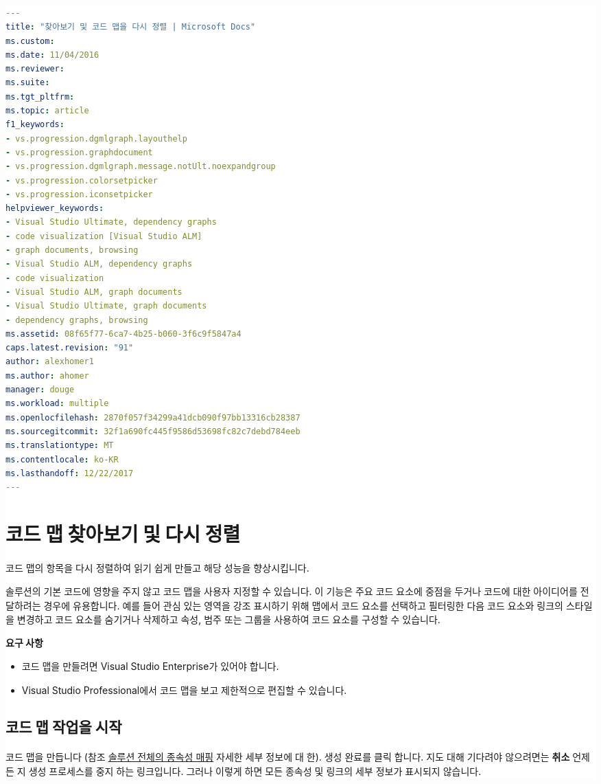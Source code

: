 ```yaml
---
title: "찾아보기 및 코드 맵을 다시 정렬 | Microsoft Docs"
ms.custom: 
ms.date: 11/04/2016
ms.reviewer: 
ms.suite: 
ms.tgt_pltfrm: 
ms.topic: article
f1_keywords:
- vs.progression.dgmlgraph.layouthelp
- vs.progression.graphdocument
- vs.progression.dgmlgraph.message.notUlt.noexpandgroup
- vs.progression.colorsetpicker
- vs.progression.iconsetpicker
helpviewer_keywords:
- Visual Studio Ultimate, dependency graphs
- code visualization [Visual Studio ALM]
- graph documents, browsing
- Visual Studio ALM, dependency graphs
- code visualization
- Visual Studio ALM, graph documents
- Visual Studio Ultimate, graph documents
- dependency graphs, browsing
ms.assetid: 08f65f77-6ca7-4b25-b060-3f6c9f5847a4
caps.latest.revision: "91"
author: alexhomer1
ms.author: ahomer
manager: douge
ms.workload: multiple
ms.openlocfilehash: 2870f057f34299a41dcb090f97bb13316cb28387
ms.sourcegitcommit: 32f1a690fc445f9586d53698fc82c7debd784eeb
ms.translationtype: MT
ms.contentlocale: ko-KR
ms.lasthandoff: 12/22/2017
---
```

# <a name="browse-and-rearrange-code-maps"></a>코드 맵 찾아보기 및 다시 정렬
코드 맵의 항목을 다시 정렬하여 읽기 쉽게 만들고 해당 성능을 향상시킵니다.  
  
 솔루션의 기본 코드에 영향을 주지 않고 코드 맵을 사용자 지정할 수 있습니다. 이 기능은 주요 코드 요소에 중점을 두거나 코드에 대한 아이디어를 전달하려는 경우에 유용합니다. 예를 들어 관심 있는 영역을 강조 표시하기 위해 맵에서 코드 요소를 선택하고 필터링한 다음 코드 요소와 링크의 스타일을 변경하고 코드 요소를 숨기거나 삭제하고 속성, 범주 또는 그룹을 사용하여 코드 요소를 구성할 수 있습니다.  
  
 **요구 사항**  
  
-   코드 맵을 만들려면 Visual Studio Enterprise가 있어야 합니다.  
  
-   Visual Studio Professional에서 코드 맵을 보고 제한적으로 편집할 수 있습니다.  
  
##  <a name="ManageLargeGraphs"></a>코드 맵 작업을 시작  
 코드 맵을 만듭니다 (참조 [솔루션 전체의 종속성 매핑](../modeling/map-dependencies-across-your-solutions.md) 자세한 세부 정보에 대 한). 생성 완료를 클릭 합니다. 지도 대해 기다려야 않으려면는 **취소** 언제 든 지 생성 프로세스를 중지 하는 링크입니다. 그러나 이렇게 하면 모든 종속성 및 링크의 세부 정보가 표시되지 않습니다.  
  